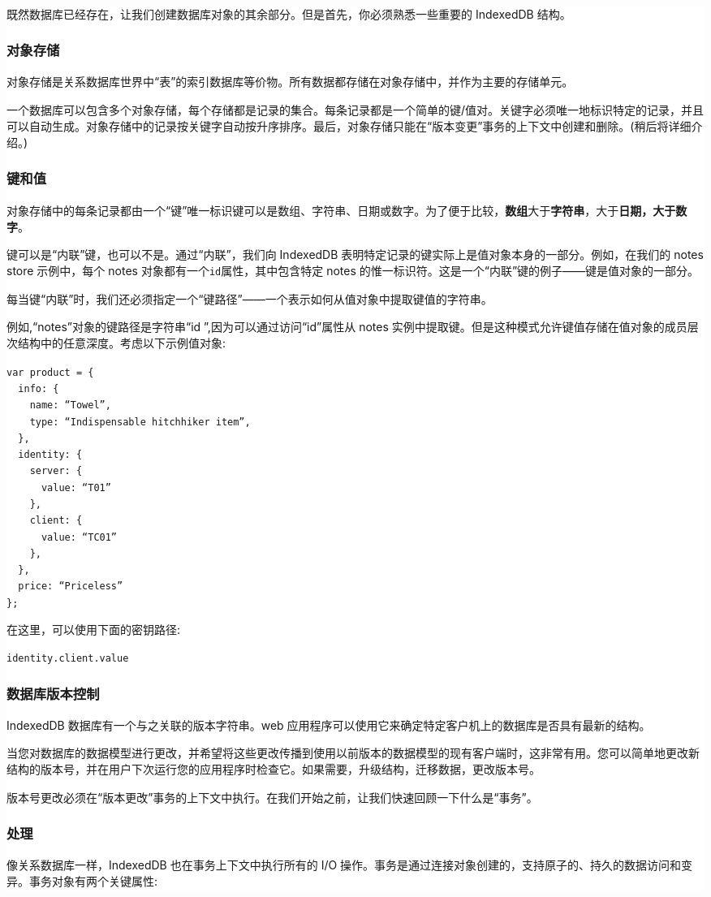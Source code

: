 既然数据库已经存在，让我们创建数据库对象的其余部分。但是首先，你必须熟悉一些重要的 IndexedDB 结构。

### 对象存储

对象存储是关系数据库世界中“表”的索引数据库等价物。所有数据都存储在对象存储中，并作为主要的存储单元。

一个数据库可以包含多个对象存储，每个存储都是记录的集合。每条记录都是一个简单的键/值对。关键字必须唯一地标识特定的记录，并且可以自动生成。对象存储中的记录按关键字自动按升序排序。最后，对象存储只能在“版本变更”事务的上下文中创建和删除。(稍后将详细介绍。)

### 键和值

对象存储中的每条记录都由一个“键”唯一标识键可以是数组、字符串、日期或数字。为了便于比较，**数组**大于**字符串**，大于**日期，**大于**数字**。

键可以是“内联”键，也可以不是。通过“内联”，我们向 IndexedDB 表明特定记录的键实际上是值对象本身的一部分。例如，在我们的 notes store 示例中，每个 notes 对象都有一个`id`属性，其中包含特定 notes 的惟一标识符。这是一个“内联”键的例子——键是值对象的一部分。

每当键“内联”时，我们还必须指定一个“键路径”——一个表示如何从值对象中提取键值的字符串。

例如,“notes”对象的键路径是字符串“id ”,因为可以通过访问“id”属性从 notes 实例中提取键。但是这种模式允许键值存储在值对象的成员层次结构中的任意深度。考虑以下示例值对象:

```
var product = {
  info: {
    name: “Towel”,
    type: “Indispensable hitchhiker item”,
  },
  identity: {
    server: {
      value: “T01”
    },
    client: {
      value: “TC01”
    },
  },
  price: “Priceless”
};
```

在这里，可以使用下面的密钥路径:

```
identity.client.value
```

### 数据库版本控制

IndexedDB 数据库有一个与之关联的版本字符串。web 应用程序可以使用它来确定特定客户机上的数据库是否具有最新的结构。

当您对数据库的数据模型进行更改，并希望将这些更改传播到使用以前版本的数据模型的现有客户端时，这非常有用。您可以简单地更改新结构的版本号，并在用户下次运行您的应用程序时检查它。如果需要，升级结构，迁移数据，更改版本号。

版本号更改必须在“版本更改”事务的上下文中执行。在我们开始之前，让我们快速回顾一下什么是“事务”。

### 处理

像关系数据库一样，IndexedDB 也在事务上下文中执行所有的 I/O 操作。事务是通过连接对象创建的，支持原子的、持久的数据访问和变异。事务对象有两个关键属性:
